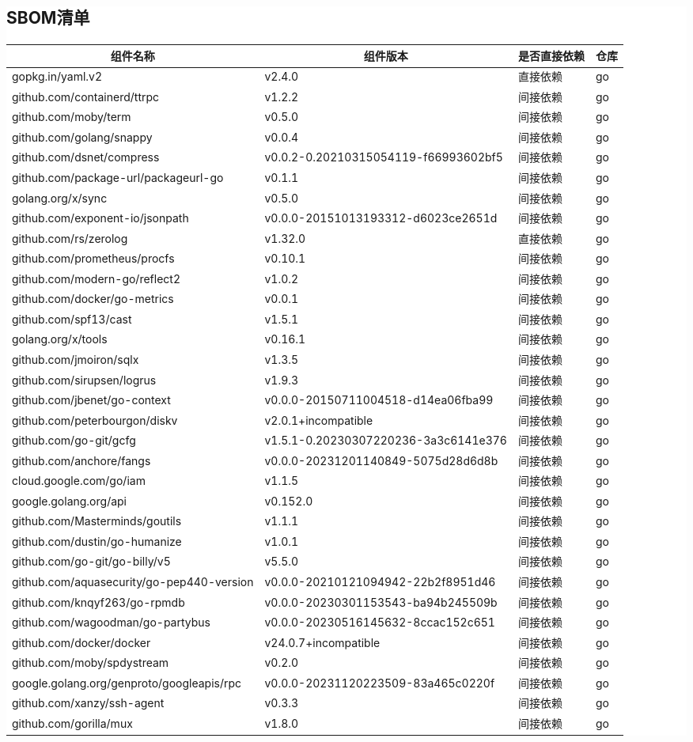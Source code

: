 


## SBOM清单

| 组件名称 | 组件版本 | 是否直接依赖 | 仓库 |
| -------- | -------- | ------------ | ---- |
|gopkg.in/yaml.v2|v2.4.0|直接依赖|go|
|github.com/containerd/ttrpc|v1.2.2|间接依赖|go|
|github.com/moby/term|v0.5.0|间接依赖|go|
|github.com/golang/snappy|v0.0.4|间接依赖|go|
|github.com/dsnet/compress|v0.0.2-0.20210315054119-f66993602bf5|间接依赖|go|
|github.com/package-url/packageurl-go|v0.1.1|间接依赖|go|
|golang.org/x/sync|v0.5.0|间接依赖|go|
|github.com/exponent-io/jsonpath|v0.0.0-20151013193312-d6023ce2651d|间接依赖|go|
|github.com/rs/zerolog|v1.32.0|直接依赖|go|
|github.com/prometheus/procfs|v0.10.1|间接依赖|go|
|github.com/modern-go/reflect2|v1.0.2|间接依赖|go|
|github.com/docker/go-metrics|v0.0.1|间接依赖|go|
|github.com/spf13/cast|v1.5.1|间接依赖|go|
|golang.org/x/tools|v0.16.1|间接依赖|go|
|github.com/jmoiron/sqlx|v1.3.5|间接依赖|go|
|github.com/sirupsen/logrus|v1.9.3|间接依赖|go|
|github.com/jbenet/go-context|v0.0.0-20150711004518-d14ea06fba99|间接依赖|go|
|github.com/peterbourgon/diskv|v2.0.1+incompatible|间接依赖|go|
|github.com/go-git/gcfg|v1.5.1-0.20230307220236-3a3c6141e376|间接依赖|go|
|github.com/anchore/fangs|v0.0.0-20231201140849-5075d28d6d8b|间接依赖|go|
|cloud.google.com/go/iam|v1.1.5|间接依赖|go|
|google.golang.org/api|v0.152.0|间接依赖|go|
|github.com/Masterminds/goutils|v1.1.1|间接依赖|go|
|github.com/dustin/go-humanize|v1.0.1|间接依赖|go|
|github.com/go-git/go-billy/v5|v5.5.0|间接依赖|go|
|github.com/aquasecurity/go-pep440-version|v0.0.0-20210121094942-22b2f8951d46|间接依赖|go|
|github.com/knqyf263/go-rpmdb|v0.0.0-20230301153543-ba94b245509b|间接依赖|go|
|github.com/wagoodman/go-partybus|v0.0.0-20230516145632-8ccac152c651|间接依赖|go|
|github.com/docker/docker|v24.0.7+incompatible|间接依赖|go|
|github.com/moby/spdystream|v0.2.0|间接依赖|go|
|google.golang.org/genproto/googleapis/rpc|v0.0.0-20231120223509-83a465c0220f|间接依赖|go|
|github.com/xanzy/ssh-agent|v0.3.3|间接依赖|go|
|github.com/gorilla/mux|v1.8.0|间接依赖|go|